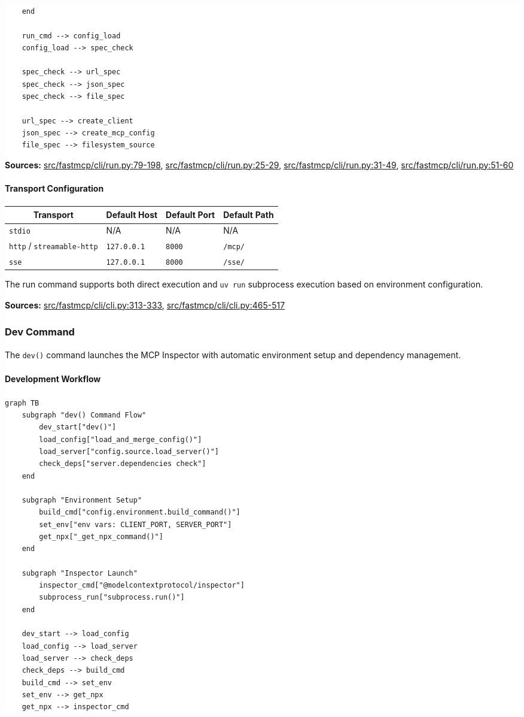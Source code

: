 ```mermaid
    end
    
    run_cmd --> config_load
    config_load --> spec_check
    
    spec_check --> url_spec
    spec_check --> json_spec  
    spec_check --> file_spec
    
    url_spec --> create_client
    json_spec --> create_mcp_config
    file_spec --> filesystem_source
```

**Sources:** [src/fastmcp/cli/run.py:79-198](), [src/fastmcp/cli/run.py:25-29](), [src/fastmcp/cli/run.py:31-49](), [src/fastmcp/cli/run.py:51-60]()

#### Transport Configuration

| Transport | Default Host | Default Port | Default Path |
|-----------|--------------|--------------|-------------|
| `stdio` | N/A | N/A | N/A |
| `http` / `streamable-http` | `127.0.0.1` | `8000` | `/mcp/` |
| `sse` | `127.0.0.1` | `8000` | `/sse/` |

The run command supports both direct execution and `uv run` subprocess execution based on environment configuration.

**Sources:** [src/fastmcp/cli/cli.py:313-333](), [src/fastmcp/cli/cli.py:465-517]()

### Dev Command

The `dev()` command launches the MCP Inspector with automatic environment setup and dependency management.

#### Development Workflow

```mermaid
graph TB
    subgraph "dev() Command Flow"
        dev_start["dev()"]
        load_config["load_and_merge_config()"]
        load_server["config.source.load_server()"]
        check_deps["server.dependencies check"]
    end
    
    subgraph "Environment Setup"
        build_cmd["config.environment.build_command()"]
        set_env["env vars: CLIENT_PORT, SERVER_PORT"]
        get_npx["_get_npx_command()"]
    end
    
    subgraph "Inspector Launch" 
        inspector_cmd["@modelcontextprotocol/inspector"]
        subprocess_run["subprocess.run()"]
    end
    
    dev_start --> load_config
    load_config --> load_server
    load_server --> check_deps
    check_deps --> build_cmd
    build_cmd --> set_env
    set_env --> get_npx
    get_npx --> inspector_cmd
```